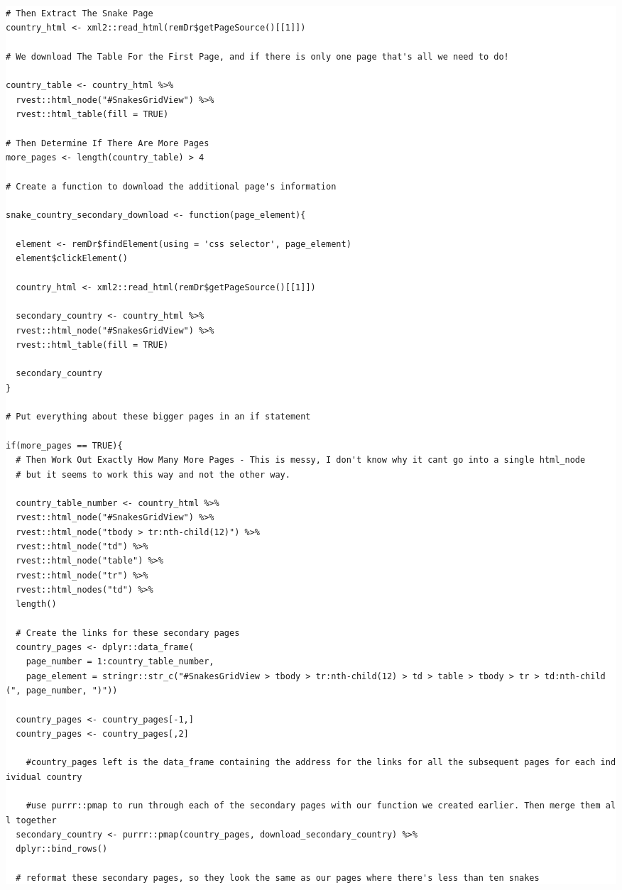 ```{r extract_india}
# Then Extract The Snake Page
country_html <- xml2::read_html(remDr$getPageSource()[[1]])

# We download The Table For the First Page, and if there is only one page that's all we need to do!

country_table <- country_html %>%
  rvest::html_node("#SnakesGridView") %>%
  rvest::html_table(fill = TRUE)

# Then Determine If There Are More Pages
more_pages <- length(country_table) > 4

# Create a function to download the additional page's information

snake_country_secondary_download <- function(page_element){
  
  element <- remDr$findElement(using = 'css selector', page_element)
  element$clickElement()
  
  country_html <- xml2::read_html(remDr$getPageSource()[[1]])
  
  secondary_country <- country_html %>%
  rvest::html_node("#SnakesGridView") %>%
  rvest::html_table(fill = TRUE)
  
  secondary_country
}

# Put everything about these bigger pages in an if statement

if(more_pages == TRUE){
  # Then Work Out Exactly How Many More Pages - This is messy, I don't know why it cant go into a single html_node
  # but it seems to work this way and not the other way.

  country_table_number <- country_html %>%
  rvest::html_node("#SnakesGridView") %>%
  rvest::html_node("tbody > tr:nth-child(12)") %>%
  rvest::html_node("td") %>%
  rvest::html_node("table") %>%
  rvest::html_node("tr") %>%
  rvest::html_nodes("td") %>%
  length()
  
  # Create the links for these secondary pages
  country_pages <- dplyr::data_frame(
    page_number = 1:country_table_number,
    page_element = stringr::str_c("#SnakesGridView > tbody > tr:nth-child(12) > td > table > tbody > tr > td:nth-child(", page_number, ")"))
  
  country_pages <- country_pages[-1,]
  country_pages <- country_pages[,2]

    #country_pages left is the data_frame containing the address for the links for all the subsequent pages for each individual country
    
    #use purrr::pmap to run through each of the secondary pages with our function we created earlier. Then merge them all together
  secondary_country <- purrr::pmap(country_pages, download_secondary_country) %>%
  dplyr::bind_rows()
  
  # reformat these secondary pages, so they look the same as our pages where there's less than ten snakes
```